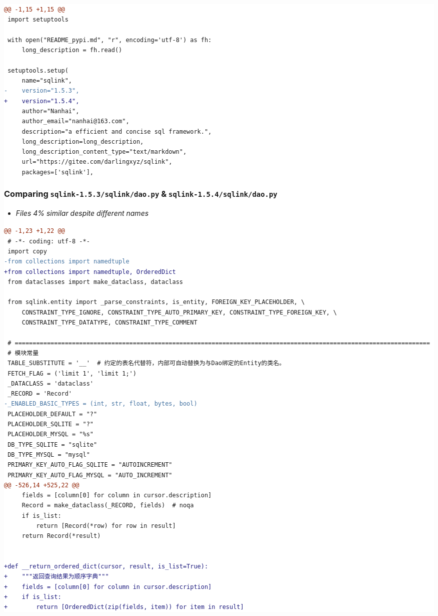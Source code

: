 ```diff
@@ -1,15 +1,15 @@
 import setuptools
 
 with open("README_pypi.md", "r", encoding='utf-8') as fh:
     long_description = fh.read()
 
 setuptools.setup(
     name="sqlink",
-    version="1.5.3",
+    version="1.5.4",
     author="Nanhai",
     author_email="nanhai@163.com",
     description="a efficient and concise sql framework.",
     long_description=long_description,
     long_description_content_type="text/markdown",
     url="https://gitee.com/darlingxyz/sqlink",
     packages=['sqlink'],
```

### Comparing `sqlink-1.5.3/sqlink/dao.py` & `sqlink-1.5.4/sqlink/dao.py`

 * *Files 4% similar despite different names*

```diff
@@ -1,23 +1,22 @@
 # -*- coding: utf-8 -*-
 import copy
-from collections import namedtuple
+from collections import namedtuple, OrderedDict
 from dataclasses import make_dataclass, dataclass
 
 from sqlink.entity import _parse_constraints, is_entity, FOREIGN_KEY_PLACEHOLDER, \
     CONSTRAINT_TYPE_IGNORE, CONSTRAINT_TYPE_AUTO_PRIMARY_KEY, CONSTRAINT_TYPE_FOREIGN_KEY, \
     CONSTRAINT_TYPE_DATATYPE, CONSTRAINT_TYPE_COMMENT
 
 # ====================================================================================================================
 # 模块常量
 TABLE_SUBSTITUTE = '__'  # 约定的表名代替符，内部可自动替换为与Dao绑定的Entity的类名。
 FETCH_FLAG = ('limit 1', 'limit 1;')
 _DATACLASS = 'dataclass'
 _RECORD = 'Record'
-_ENABLED_BASIC_TYPES = (int, str, float, bytes, bool)
 PLACEHOLDER_DEFAULT = "?"
 PLACEHOLDER_SQLITE = "?"
 PLACEHOLDER_MYSQL = "%s"
 DB_TYPE_SQLITE = "sqlite"
 DB_TYPE_MYSQL = "mysql"
 PRIMARY_KEY_AUTO_FLAG_SQLITE = "AUTOINCREMENT"
 PRIMARY_KEY_AUTO_FLAG_MYSQL = "AUTO_INCREMENT"
@@ -526,14 +525,22 @@
     fields = [column[0] for column in cursor.description]
     Record = make_dataclass(_RECORD, fields)  # noqa
     if is_list:
         return [Record(*row) for row in result]
     return Record(*result)
 
 
+def __return_ordered_dict(cursor, result, is_list=True):
+    """返回查询结果为顺序字典"""
+    fields = [column[0] for column in cursor.description]
+    if is_list:
+        return [OrderedDict(zip(fields, item)) for item in result]
```